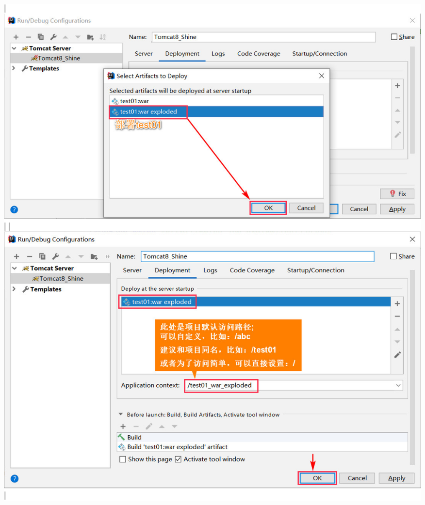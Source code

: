| ![img](01-Maven教程.assets/1644754678855-d8f8697a-87c4-4e4f-92e7-df93469ff29e.png) |
| ![img](01-Maven教程.assets/1644754688027-98522acd-5e22-4337-80d8-c980bfe932e6.png) |
